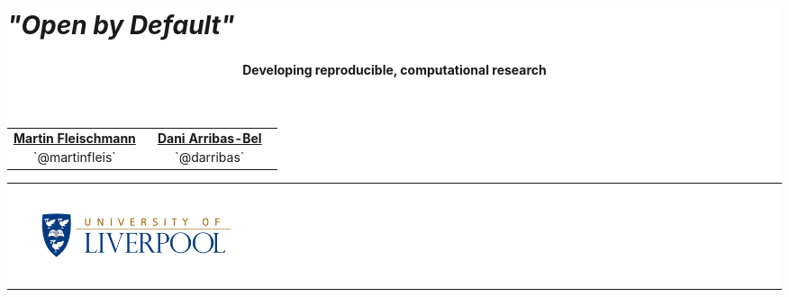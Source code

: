# *"Open by Default"*

<CENTER>
    <h4>
    Developing reproducible, computational research
    </h4>
</CENTER>
<br>
<table>
    <col width="50%">
    <col width="50%">
    <tr>
        <td>
            <CENTER>
                <a href="https://martinfleischmann.net/"><b>Martin Fleischmann</b></a>
                <br>`@martinfleis`
            </CENTER>
        </td>
        <td>
            <CENTER>
                <a href="https://darribas.org"><b>Dani Arribas-Bel</b></a>
                <br>`@darribas`
            </CENTER>
        </td>
    </tr>

</table>

<table>
    <col width="33%">
    <col width="33%">
    <col width="33%">
    <tr>
        <td>
            <img src="../fig/pr/logo_liv.png" style="width:300px;vertical-align:middle;box-shadow:none">
        </td>
        <td>